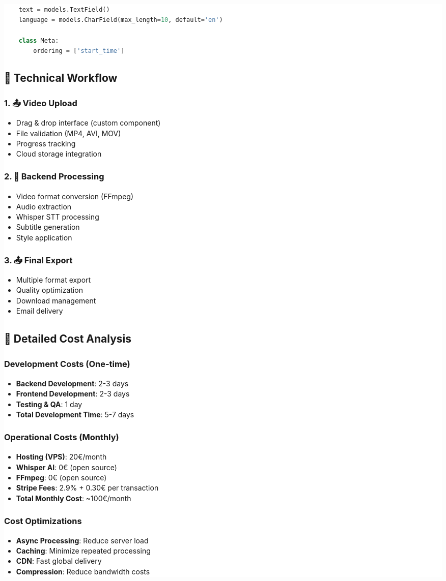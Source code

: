 ```python
    text = models.TextField()
    language = models.CharField(max_length=10, default='en')
    
    class Meta:
        ordering = ['start_time']
```

## 🔄 Technical Workflow

### 1. 📤 Video Upload
- Drag & drop interface (custom component)
- File validation (MP4, AVI, MOV)
- Progress tracking
- Cloud storage integration

### 2. 🔧 Backend Processing
- Video format conversion (FFmpeg)
- Audio extraction
- Whisper STT processing
- Subtitle generation
- Style application

### 3. 📤 Final Export
- Multiple format export
- Quality optimization
- Download management
- Email delivery

## 💸 Detailed Cost Analysis

### Development Costs (One-time)
- **Backend Development**: 2-3 days
- **Frontend Development**: 2-3 days
- **Testing & QA**: 1 day
- **Total Development Time**: 5-7 days

### Operational Costs (Monthly)
- **Hosting (VPS)**: 20€/month
- **Whisper AI**: 0€ (open source)
- **FFmpeg**: 0€ (open source)
- **Stripe Fees**: 2.9% + 0.30€ per transaction
- **Total Monthly Cost**: ~100€/month

### Cost Optimizations
- **Async Processing**: Reduce server load
- **Caching**: Minimize repeated processing
- **CDN**: Fast global delivery
- **Compression**: Reduce bandwidth costs
